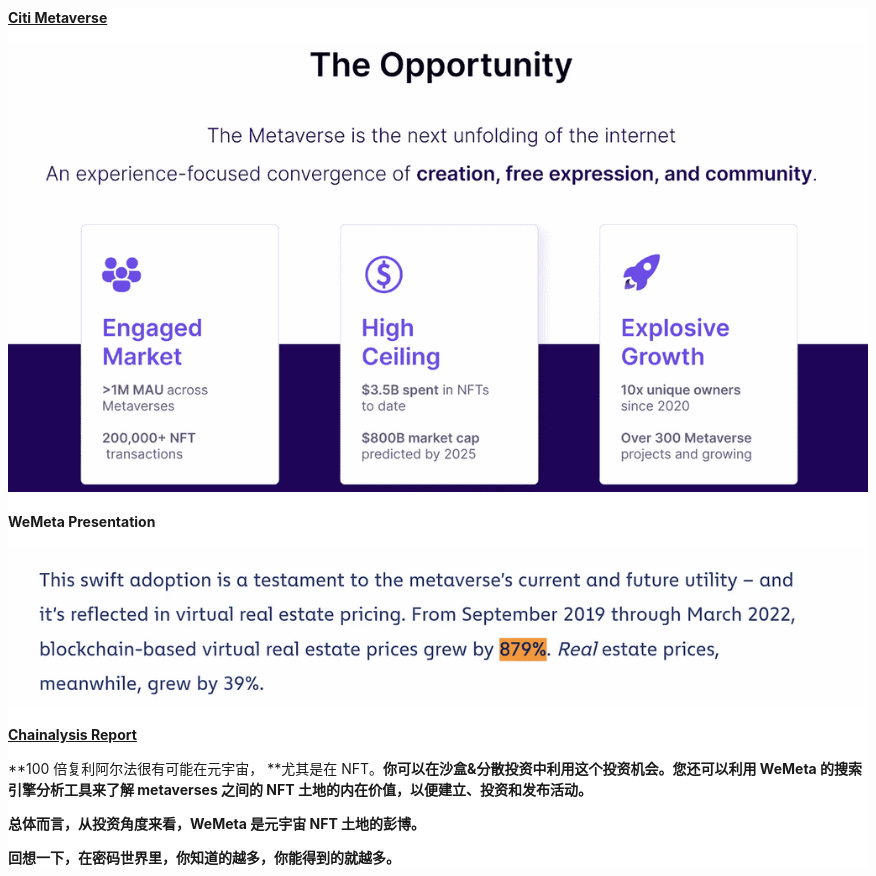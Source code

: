 **[Citi Metaverse](https://www.slideshare.net/loukerner2/citi-metaverse)**

**![](img/2e992f22b007a2264b43e2740ce9861d.png)**

**WeMeta Presentation**

**![](img/5757bc6dc1e89d59fa4d19248bba2bfa.png)**

**[Chainalysis Report](https://blog.chainalysis.com/reports/metaverse-gaming-web3/?utm_campaign=twitter&utm_source=OrganicSocial&utm_content=Thread)**

**100 倍复利阿尔法很有可能在元宇宙， **尤其是在 NFT。**你可以在沙盒&分散投资中利用这个投资机会。您还可以利用 WeMeta 的搜索引擎分析工具来了解 metaverses 之间的 NFT 土地的内在价值，以便建立、投资和发布活动。**

**总体而言，从投资角度来看，WeMeta 是元宇宙 NFT 土地的彭博。**

**回想一下，在密码世界里，你知道的越多，你能得到的就越多。**
